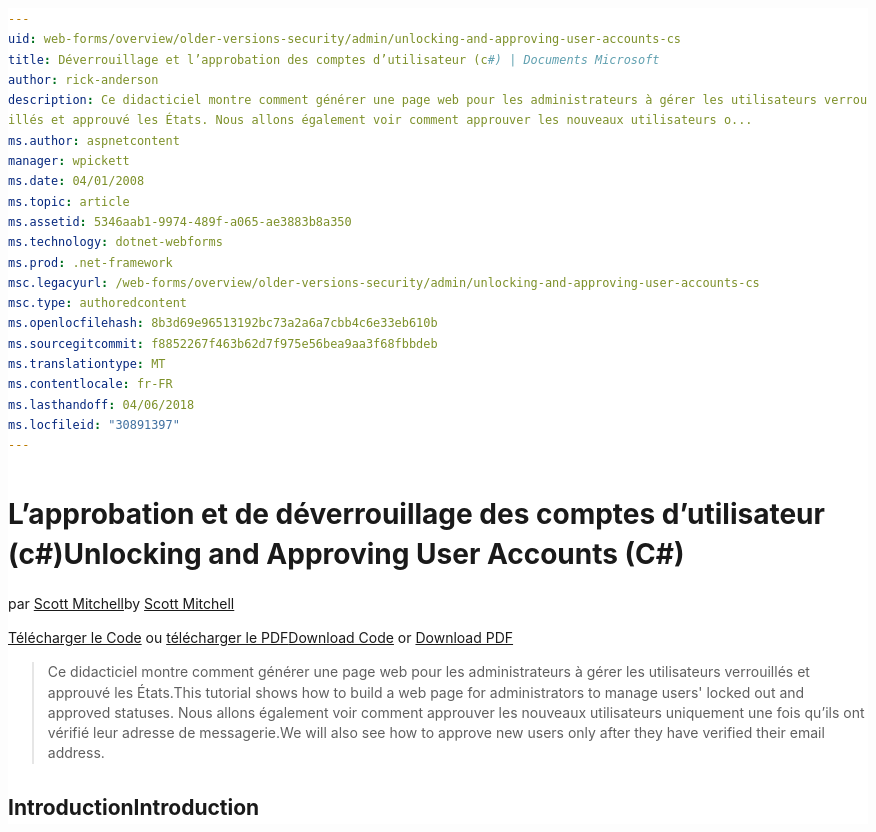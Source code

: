 ```yaml
---
uid: web-forms/overview/older-versions-security/admin/unlocking-and-approving-user-accounts-cs
title: Déverrouillage et l’approbation des comptes d’utilisateur (c#) | Documents Microsoft
author: rick-anderson
description: Ce didacticiel montre comment générer une page web pour les administrateurs à gérer les utilisateurs verrouillés et approuvé les États. Nous allons également voir comment approuver les nouveaux utilisateurs o...
ms.author: aspnetcontent
manager: wpickett
ms.date: 04/01/2008
ms.topic: article
ms.assetid: 5346aab1-9974-489f-a065-ae3883b8a350
ms.technology: dotnet-webforms
ms.prod: .net-framework
msc.legacyurl: /web-forms/overview/older-versions-security/admin/unlocking-and-approving-user-accounts-cs
msc.type: authoredcontent
ms.openlocfilehash: 8b3d69e96513192bc73a2a6a7cbb4c6e33eb610b
ms.sourcegitcommit: f8852267f463b62d7f975e56bea9aa3f68fbbdeb
ms.translationtype: MT
ms.contentlocale: fr-FR
ms.lasthandoff: 04/06/2018
ms.locfileid: "30891397"
---
```

<a name="unlocking-and-approving-user-accounts-c"></a><span data-ttu-id="e8450-104">L’approbation et de déverrouillage des comptes d’utilisateur (c#)</span><span class="sxs-lookup"><span data-stu-id="e8450-104">Unlocking and Approving User Accounts (C#)</span></span>
====================
<span data-ttu-id="e8450-105">par [Scott Mitchell](https://twitter.com/ScottOnWriting)</span><span class="sxs-lookup"><span data-stu-id="e8450-105">by [Scott Mitchell](https://twitter.com/ScottOnWriting)</span></span>

<span data-ttu-id="e8450-106">[Télécharger le Code](http://download.microsoft.com/download/6/0/e/60e1bd94-e5f9-4d5a-a079-f23c98f4f67d/CS.14.zip) ou [télécharger le PDF](http://download.microsoft.com/download/6/0/e/60e1bd94-e5f9-4d5a-a079-f23c98f4f67d/aspnet_tutorial14_UnlockAndApprove_cs.pdf)</span><span class="sxs-lookup"><span data-stu-id="e8450-106">[Download Code](http://download.microsoft.com/download/6/0/e/60e1bd94-e5f9-4d5a-a079-f23c98f4f67d/CS.14.zip) or [Download PDF](http://download.microsoft.com/download/6/0/e/60e1bd94-e5f9-4d5a-a079-f23c98f4f67d/aspnet_tutorial14_UnlockAndApprove_cs.pdf)</span></span>

> <span data-ttu-id="e8450-107">Ce didacticiel montre comment générer une page web pour les administrateurs à gérer les utilisateurs verrouillés et approuvé les États.</span><span class="sxs-lookup"><span data-stu-id="e8450-107">This tutorial shows how to build a web page for administrators to manage users' locked out and approved statuses.</span></span> <span data-ttu-id="e8450-108">Nous allons également voir comment approuver les nouveaux utilisateurs uniquement une fois qu’ils ont vérifié leur adresse de messagerie.</span><span class="sxs-lookup"><span data-stu-id="e8450-108">We will also see how to approve new users only after they have verified their email address.</span></span>


## <a name="introduction"></a><span data-ttu-id="e8450-109">Introduction</span><span class="sxs-lookup"><span data-stu-id="e8450-109">Introduction</span></span>
